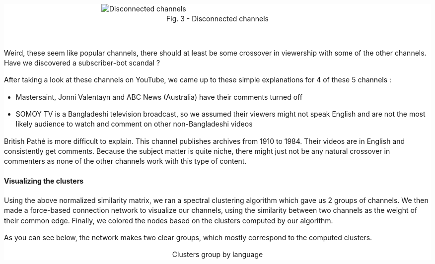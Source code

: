 <figure>
    <img alt="Disconnected channels" src="{{ "/img/disconnected_channels.PNG" | prepend: site.baseurl }}" style="width:60%; display: block; margin: 0 auto">
    <div align="center" >Fig. 3 - Disconnected channels</div>
</figure>
&nbsp;

<p>
Weird, these seem like popular channels, there should at least be some crossover in viewership with some of the other
channels. Have we discovered a subscriber-bot scandal ?
</p>
<p>
After taking a look at these channels on YouTube, we came up to these simple explanations for 4 of these 5 channels :
    <ul>
        <li><p>Mastersaint, Jonni Valentayn and ABC News (Australia) have their comments turned off</p></li>
        <li><p>SOMOY TV is a Bangladeshi television broadcast, so we assumed their viewers might not speak English and 
are not the most likely audience to watch and comment on other non-Bangladeshi videos</p></li>
    </ul>
</p>
<p>
British Pathé is more difficult to explain. This channel publishes archives from 1910 to 1984.  Their videos are in
English and consistently get comments. Because the subject matter is quite niche, there might just not be any natural 
crossover in commenters as none of the other channels work with this type of content.
</p>

<h4 class="section-heading">Visualizing the clusters</h4>
<p>
Using the above normalized similarity matrix, we ran a spectral clustering algorithm which gave us 2 groups of channels.
We then made a force-based connection network to visualize our channels, using the similarity between two channels as
the weight of their common edge. Finally, we colored the nodes based on the clusters computed by our algorithm.
</p>
<p>
As you can see below, the network makes two clear groups, which mostly correspond to the computed clusters.
</p>

<figure>
    <div align="center">
        Clusters group by language
    </div>
</figure>
<p align="center">
    <iframe style="width:90%;height:700px;" src="https://alpopesc.github.io/ADA_graph_1_2_cluster/" title="ADA_graph_1_2_cluster"></iframe>
</p>
